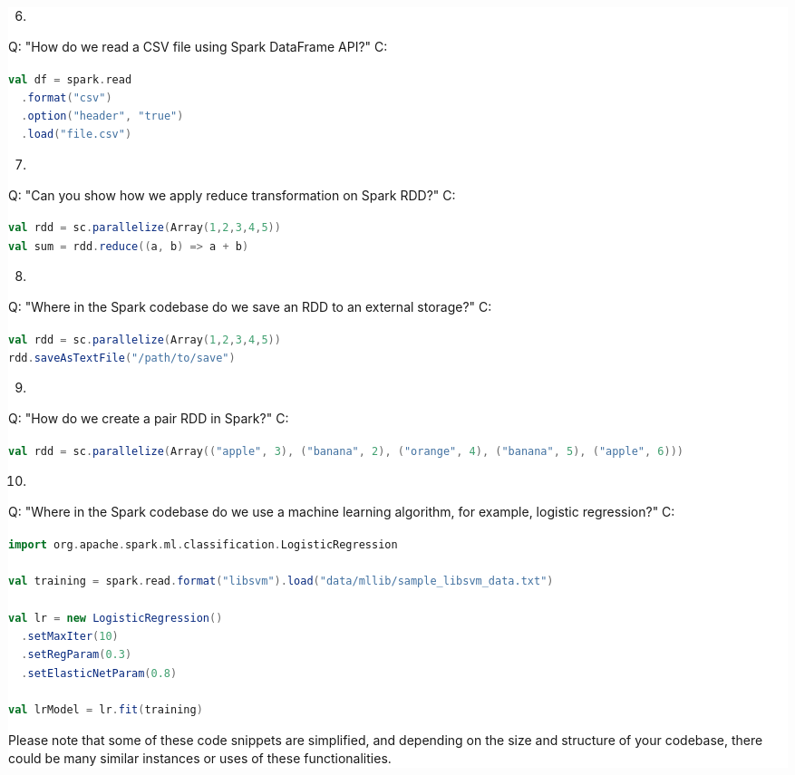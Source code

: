 6.
Q: "How do we read a CSV file using Spark DataFrame API?"
C:
```scala
val df = spark.read
  .format("csv")
  .option("header", "true")
  .load("file.csv")
```

7.
Q: "Can you show how we apply reduce transformation on Spark RDD?"
C:
```scala
val rdd = sc.parallelize(Array(1,2,3,4,5))
val sum = rdd.reduce((a, b) => a + b)
```

8.
Q: "Where in the Spark codebase do we save an RDD to an external storage?"
C:
```scala
val rdd = sc.parallelize(Array(1,2,3,4,5))
rdd.saveAsTextFile("/path/to/save")
```

9.
Q: "How do we create a pair RDD in Spark?"
C:
```scala
val rdd = sc.parallelize(Array(("apple", 3), ("banana", 2), ("orange", 4), ("banana", 5), ("apple", 6)))
```

10.
Q: "Where in the Spark codebase do we use a machine learning algorithm, for example, logistic regression?"
C:
```scala
import org.apache.spark.ml.classification.LogisticRegression

val training = spark.read.format("libsvm").load("data/mllib/sample_libsvm_data.txt")

val lr = new LogisticRegression()
  .setMaxIter(10)
  .setRegParam(0.3)
  .setElasticNetParam(0.8)

val lrModel = lr.fit(training)
```

Please note that some of these code snippets are simplified, and depending on the size and structure of your codebase, there could be many similar instances or uses of these functionalities.

